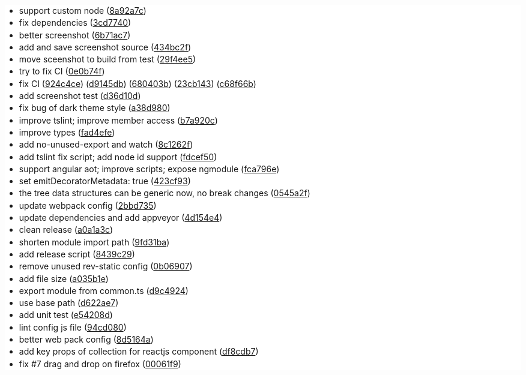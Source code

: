 * support custom node ([8a92a7c](https://github.com/plantain-00/tree-component/commit/8a92a7c0891e46ec2ccc69a20aae6069cabaa176))
* fix dependencies ([3cd7740](https://github.com/plantain-00/tree-component/commit/3cd774094eb531070cfe7e60cd0f0c24bd797fe4))
* better screenshot ([6b71ac7](https://github.com/plantain-00/tree-component/commit/6b71ac72f8375a9dde91ff80adda38ed234737aa))
* add and save screenshot source ([434bc2f](https://github.com/plantain-00/tree-component/commit/434bc2f2f967478005de687b85891ca5c8be8dcc))
* move sceenshot to build from test ([29f4ee5](https://github.com/plantain-00/tree-component/commit/29f4ee530f408ef644824865452d0311a186fee5))
* try to fix CI ([0e0b74f](https://github.com/plantain-00/tree-component/commit/0e0b74f9c5f05f9c8cb4671501137087384ebecb))
* fix CI ([924c4ce](https://github.com/plantain-00/tree-component/commit/924c4ce6b60fbef534172fcbb1041bccaf19cc07)) ([d9145db](https://github.com/plantain-00/tree-component/commit/d9145db17824a0c49326c4f8c353a1664945e18a)) ([680403b](https://github.com/plantain-00/tree-component/commit/680403b3bb3737ebbea9a0327a99e0f48d48510b)) ([23cb143](https://github.com/plantain-00/tree-component/commit/23cb143466cf74466efa8068dfa392a8c1d35f55)) ([c68f66b](https://github.com/plantain-00/tree-component/commit/c68f66bce30f7ce7919811947a6391acc0792908))
* add screenshot test ([d36d10d](https://github.com/plantain-00/tree-component/commit/d36d10db363230f86caaeeb949446663c2f2506e))
* fix bug of dark theme style ([a38d980](https://github.com/plantain-00/tree-component/commit/a38d9803c53995b413651773586987506ed94004))
* improve tslint; improve member access ([b7a920c](https://github.com/plantain-00/tree-component/commit/b7a920c51effce87d344bd6ccb88867466d2d674))
* improve types ([fad4efe](https://github.com/plantain-00/tree-component/commit/fad4efe01ab15dd39311f3741f18645b04d70483))
* add no-unused-export and watch ([8c1262f](https://github.com/plantain-00/tree-component/commit/8c1262fd656cb2189aef19fcdf8cc3e55a28c89f))
* add tslint fix script; add node id support ([fdcef50](https://github.com/plantain-00/tree-component/commit/fdcef50b6a0c9a2fe9bdc093abf950f8f6a3d0a3))
* support angular aot; improve scripts; expose ngmodule ([fca796e](https://github.com/plantain-00/tree-component/commit/fca796e8c3033a2b2ae6b1a004da45c02780d025))
* set emitDecoratorMetadata: true ([423cf93](https://github.com/plantain-00/tree-component/commit/423cf936a8dd6e83f1d201fbd07fe79374eef42c))
* the tree data structures can be generic now, no break changes ([0545a2f](https://github.com/plantain-00/tree-component/commit/0545a2f24d738e4c92e1bbfdf749c8291d88281d))
* update webpack config ([2bbd735](https://github.com/plantain-00/tree-component/commit/2bbd735caeac9c16972d196487c046ed012987e4))
* update dependencies and add appveyor ([4d154e4](https://github.com/plantain-00/tree-component/commit/4d154e48a8260cc481c6ecc3ed5a862dd6be5675))
* clean release ([a0a1a3c](https://github.com/plantain-00/tree-component/commit/a0a1a3cce8c5b773d2c5b2f3cece424ccbcb7d50))
* shorten module import path ([9fd31ba](https://github.com/plantain-00/tree-component/commit/9fd31ba2512f7a88ea7d33c0ae6b3df83d5f113f))
* add release script ([8439c29](https://github.com/plantain-00/tree-component/commit/8439c290952feac8258a8bd102af0ed7be882061))
* remove unused rev-static config ([0b06907](https://github.com/plantain-00/tree-component/commit/0b06907b641b364ea5cd478947e54ac3423d1352))
* add file size ([a035b1e](https://github.com/plantain-00/tree-component/commit/a035b1e1775df8abca1319e81e606c60c80eeeee))
* export module from common.ts ([d9c4924](https://github.com/plantain-00/tree-component/commit/d9c49242f1c2a07fcf291e1091b415c7a7a0a345))
* use base path ([d622ae7](https://github.com/plantain-00/tree-component/commit/d622ae7026dfebd8bc1ebdec83e00c51fe875c05))
* add unit test ([e54208d](https://github.com/plantain-00/tree-component/commit/e54208d6b8466c903b0bf347845282130bc30bc6))
* lint config js file ([94cd080](https://github.com/plantain-00/tree-component/commit/94cd08090d18a0888984e7bcc5f5cbd4627ab78e))
* better web pack config ([8d5164a](https://github.com/plantain-00/tree-component/commit/8d5164ab31e54ba33b6be1b0c554329182821e3b))
* add key props of collection for reactjs component ([df8cdb7](https://github.com/plantain-00/tree-component/commit/df8cdb70a029d8ab0a45e68535903c46f33a2ec8))
* fix #7 drag and drop on firefox ([00061f9](https://github.com/plantain-00/tree-component/commit/00061f990eac32a1948df218de47443caa30906d))